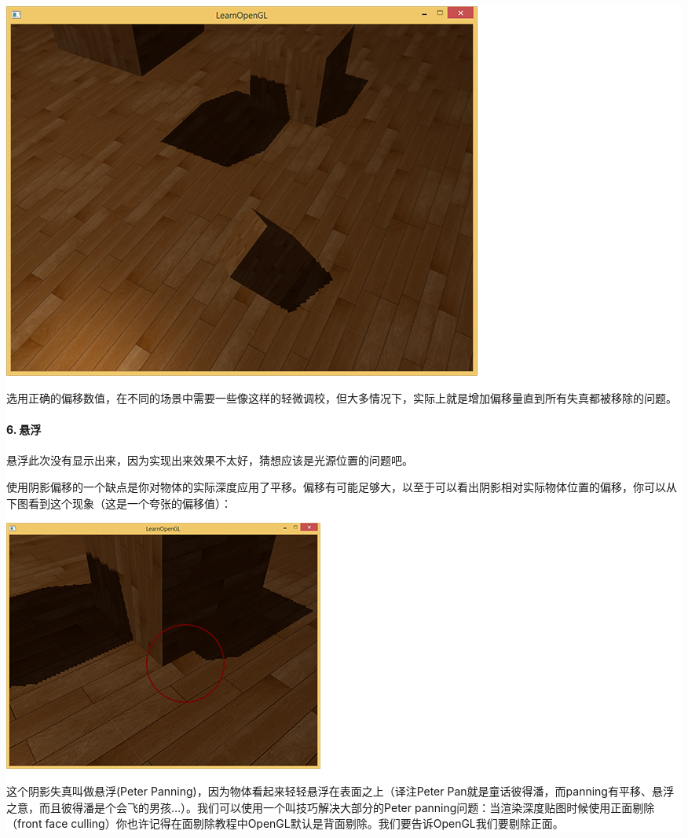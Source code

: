 ![img](report.assets/shadow_mapping_with_bias.png)

选用正确的偏移数值，在不同的场景中需要一些像这样的轻微调校，但大多情况下，实际上就是增加偏移量直到所有失真都被移除的问题。

#### 6. 悬浮

悬浮此次没有显示出来，因为实现出来效果不太好，猜想应该是光源位置的问题吧。

使用阴影偏移的一个缺点是你对物体的实际深度应用了平移。偏移有可能足够大，以至于可以看出阴影相对实际物体位置的偏移，你可以从下图看到这个现象（这是一个夸张的偏移值）：

![img](report.assets/shadow_mapping_peter_panning.png)

这个阴影失真叫做悬浮(Peter Panning)，因为物体看起来轻轻悬浮在表面之上（译注Peter Pan就是童话彼得潘，而panning有平移、悬浮之意，而且彼得潘是个会飞的男孩…）。我们可以使用一个叫技巧解决大部分的Peter panning问题：当渲染深度贴图时候使用正面剔除（front face culling）你也许记得在面剔除教程中OpenGL默认是背面剔除。我们要告诉OpenGL我们要剔除正面。
